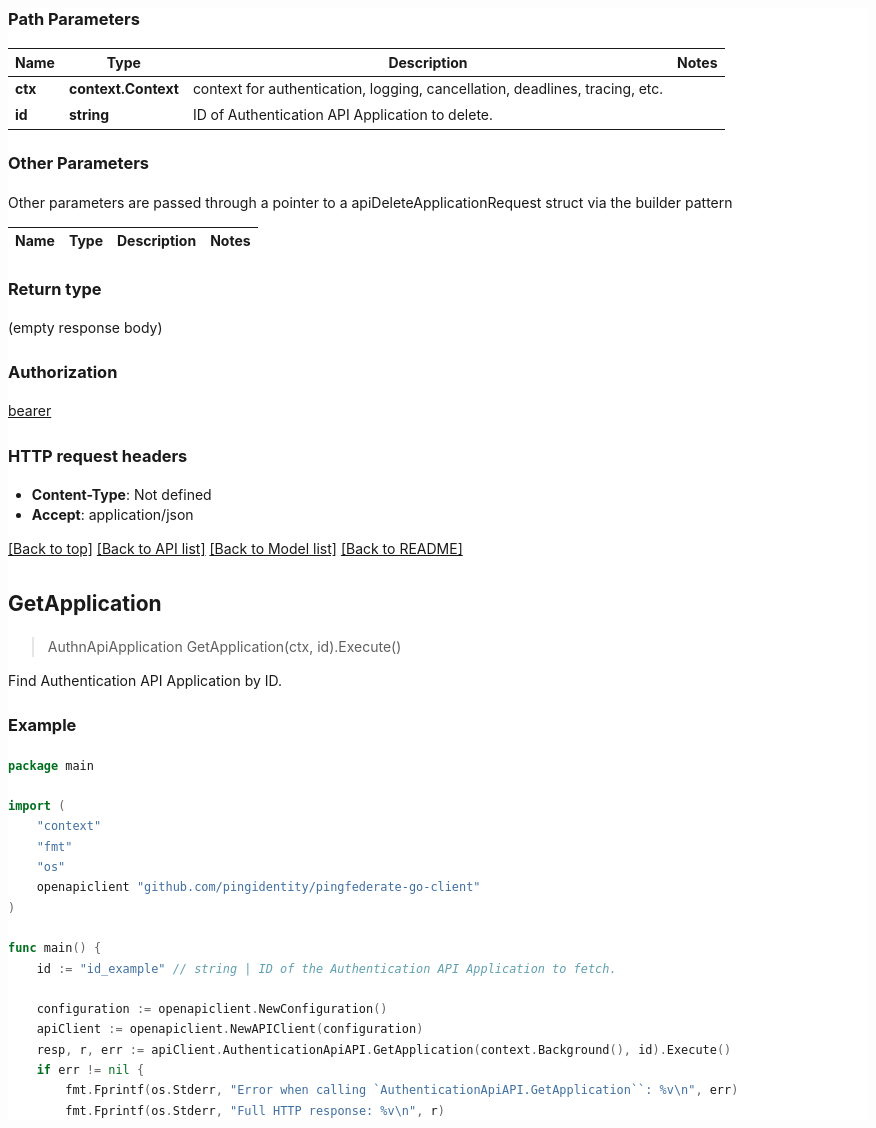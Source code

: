 ### Path Parameters


Name | Type | Description  | Notes
------------- | ------------- | ------------- | -------------
**ctx** | **context.Context** | context for authentication, logging, cancellation, deadlines, tracing, etc.
**id** | **string** | ID of Authentication API Application to delete. | 

### Other Parameters

Other parameters are passed through a pointer to a apiDeleteApplicationRequest struct via the builder pattern


Name | Type | Description  | Notes
------------- | ------------- | ------------- | -------------


### Return type

 (empty response body)

### Authorization

[bearer](../README.md#bearer)

### HTTP request headers

- **Content-Type**: Not defined
- **Accept**: application/json

[[Back to top]](#) [[Back to API list]](../README.md#documentation-for-api-endpoints)
[[Back to Model list]](../README.md#documentation-for-models)
[[Back to README]](../README.md)


## GetApplication

> AuthnApiApplication GetApplication(ctx, id).Execute()

Find Authentication API Application by ID.



### Example

```go
package main

import (
    "context"
    "fmt"
    "os"
    openapiclient "github.com/pingidentity/pingfederate-go-client"
)

func main() {
    id := "id_example" // string | ID of the Authentication API Application to fetch.

    configuration := openapiclient.NewConfiguration()
    apiClient := openapiclient.NewAPIClient(configuration)
    resp, r, err := apiClient.AuthenticationApiAPI.GetApplication(context.Background(), id).Execute()
    if err != nil {
        fmt.Fprintf(os.Stderr, "Error when calling `AuthenticationApiAPI.GetApplication``: %v\n", err)
        fmt.Fprintf(os.Stderr, "Full HTTP response: %v\n", r)
```